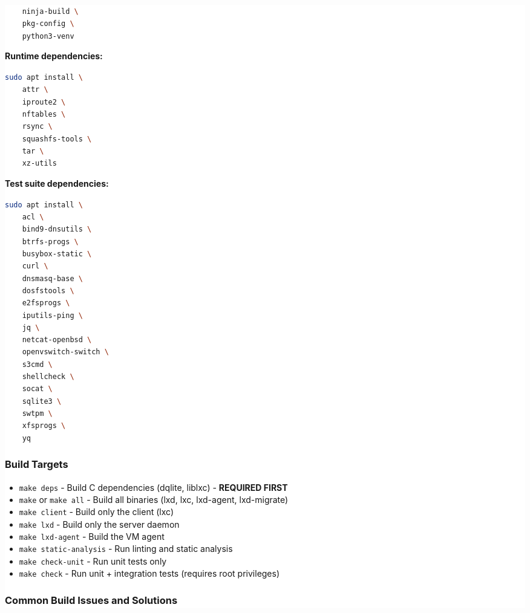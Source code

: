 ```bash
    ninja-build \
    pkg-config \
    python3-venv
```

**Runtime dependencies:**
```bash
sudo apt install \
    attr \
    iproute2 \
    nftables \
    rsync \
    squashfs-tools \
    tar \
    xz-utils
```

**Test suite dependencies:**
```bash
sudo apt install \
    acl \
    bind9-dnsutils \
    btrfs-progs \
    busybox-static \
    curl \
    dnsmasq-base \
    dosfstools \
    e2fsprogs \
    iputils-ping \
    jq \
    netcat-openbsd \
    openvswitch-switch \
    s3cmd \
    shellcheck \
    socat \
    sqlite3 \
    swtpm \
    xfsprogs \
    yq
```

### Build Targets

- `make deps` - Build C dependencies (dqlite, liblxc) - **REQUIRED FIRST**
- `make` or `make all` - Build all binaries (lxd, lxc, lxd-agent, lxd-migrate)
- `make client` - Build only the client (lxc)
- `make lxd` - Build only the server daemon
- `make lxd-agent` - Build the VM agent
- `make static-analysis` - Run linting and static analysis
- `make check-unit` - Run unit tests only
- `make check` - Run unit + integration tests (requires root privileges)

### Common Build Issues and Solutions
